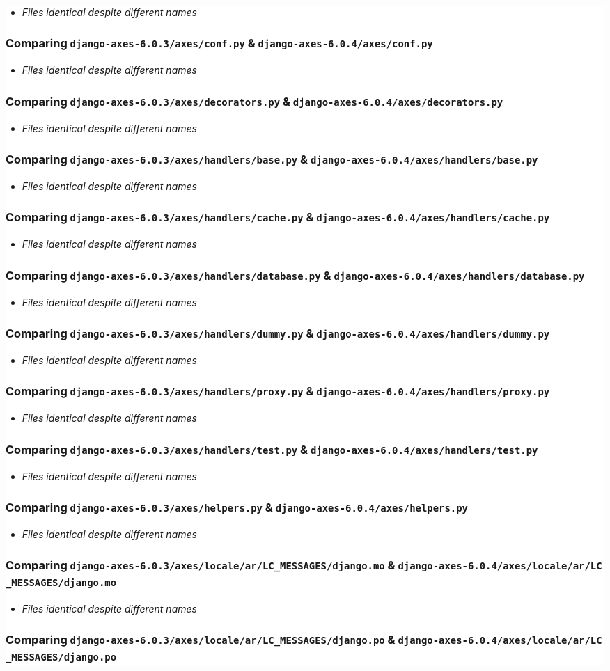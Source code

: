  * *Files identical despite different names*

### Comparing `django-axes-6.0.3/axes/conf.py` & `django-axes-6.0.4/axes/conf.py`

 * *Files identical despite different names*

### Comparing `django-axes-6.0.3/axes/decorators.py` & `django-axes-6.0.4/axes/decorators.py`

 * *Files identical despite different names*

### Comparing `django-axes-6.0.3/axes/handlers/base.py` & `django-axes-6.0.4/axes/handlers/base.py`

 * *Files identical despite different names*

### Comparing `django-axes-6.0.3/axes/handlers/cache.py` & `django-axes-6.0.4/axes/handlers/cache.py`

 * *Files identical despite different names*

### Comparing `django-axes-6.0.3/axes/handlers/database.py` & `django-axes-6.0.4/axes/handlers/database.py`

 * *Files identical despite different names*

### Comparing `django-axes-6.0.3/axes/handlers/dummy.py` & `django-axes-6.0.4/axes/handlers/dummy.py`

 * *Files identical despite different names*

### Comparing `django-axes-6.0.3/axes/handlers/proxy.py` & `django-axes-6.0.4/axes/handlers/proxy.py`

 * *Files identical despite different names*

### Comparing `django-axes-6.0.3/axes/handlers/test.py` & `django-axes-6.0.4/axes/handlers/test.py`

 * *Files identical despite different names*

### Comparing `django-axes-6.0.3/axes/helpers.py` & `django-axes-6.0.4/axes/helpers.py`

 * *Files identical despite different names*

### Comparing `django-axes-6.0.3/axes/locale/ar/LC_MESSAGES/django.mo` & `django-axes-6.0.4/axes/locale/ar/LC_MESSAGES/django.mo`

 * *Files identical despite different names*

### Comparing `django-axes-6.0.3/axes/locale/ar/LC_MESSAGES/django.po` & `django-axes-6.0.4/axes/locale/ar/LC_MESSAGES/django.po`
